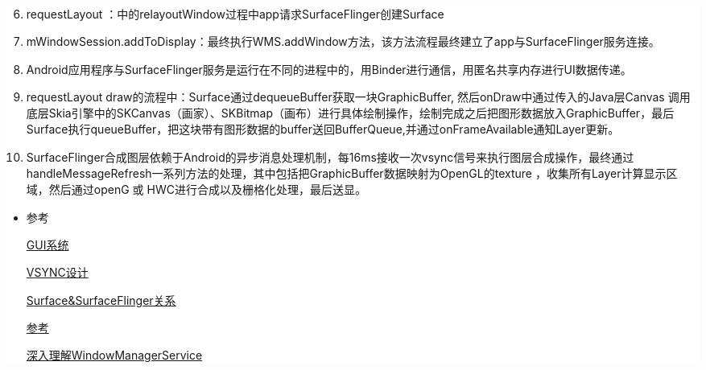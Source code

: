 6. requestLayout ：中的relayoutWindow过程中app请求SurfaceFlinger创建Surface

7. mWindowSession.addToDisplay：最终执行WMS.addWindow方法，该方法流程最终建立了app与SurfaceFlinger服务连接。

8. Android应用程序与SurfaceFlinger服务是运行在不同的进程中的，用Binder进行通信，用匿名共享内存进行UI数据传递。

9. requestLayout draw的流程中：Surface通过dequeueBuffer获取一块GraphicBuffer, 然后onDraw中通过传入的Java层Canvas 调用底层Skia引擎中的SKCanvas（画家）、SKBitmap（画布）进行具体绘制操作，绘制完成之后把图形数据放入GraphicBuffer，最后Surface执行queueBuffer，把这块带有图形数据的buffer送回BufferQueue,并通过onFrameAvailable通知Layer更新。

10. SurfaceFlinger合成图层依赖于Android的异步消息处理机制，每16ms接收一次vsync信号来执行图层合成操作，最终通过handleMessageRefresh一系列方法的处理，其中包括把GraphicBuffer数据映射为OpenGL的texture ，收集所有Layer计算显示区域，然后通过openG 或 HWC进行合成以及栅格化处理，最后送显。

    

- 参考

  [GUI系统](https://www.cnblogs.com/samchen2009/category/524173.html)

  [VSYNC设计](https://www.cnblogs.com/blogs-of-lxl/p/11443693.html)

  [Surface&SurfaceFlinger关系](http://www.360doc.com/content/18/0328/15/7377734_740892969.shtml)
  
  [参考](https://blog.csdn.net/huachao1001/article/details/52035510)
  
  [深入理解WindowManagerService](https://www.cnblogs.com/muouren/p/11706485.html)

